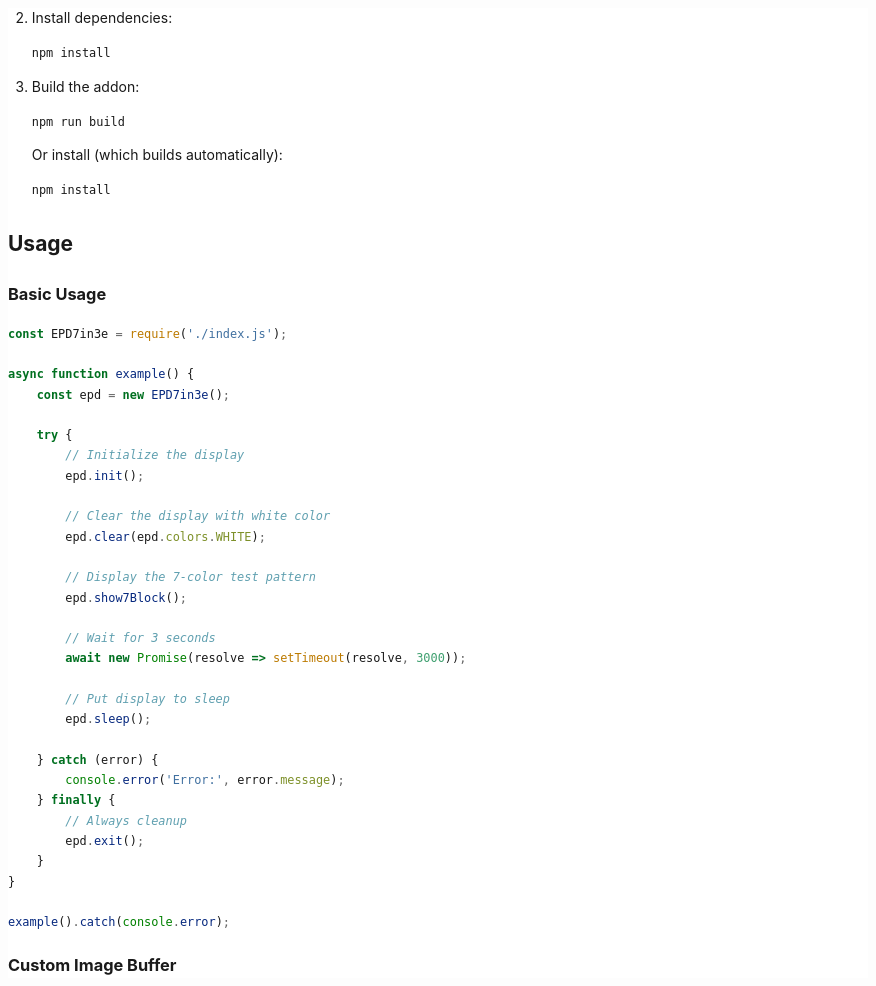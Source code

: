 2. Install dependencies:
   ```bash
   npm install
   ```

3. Build the addon:
   ```bash
   npm run build
   ```

   Or install (which builds automatically):
   ```bash
   npm install
   ```

## Usage

### Basic Usage

```javascript
const EPD7in3e = require('./index.js');

async function example() {
    const epd = new EPD7in3e();
    
    try {
        // Initialize the display
        epd.init();
        
        // Clear the display with white color
        epd.clear(epd.colors.WHITE);
        
        // Display the 7-color test pattern
        epd.show7Block();
        
        // Wait for 3 seconds
        await new Promise(resolve => setTimeout(resolve, 3000));
        
        // Put display to sleep
        epd.sleep();
        
    } catch (error) {
        console.error('Error:', error.message);
    } finally {
        // Always cleanup
        epd.exit();
    }
}

example().catch(console.error);
```

### Custom Image Buffer
